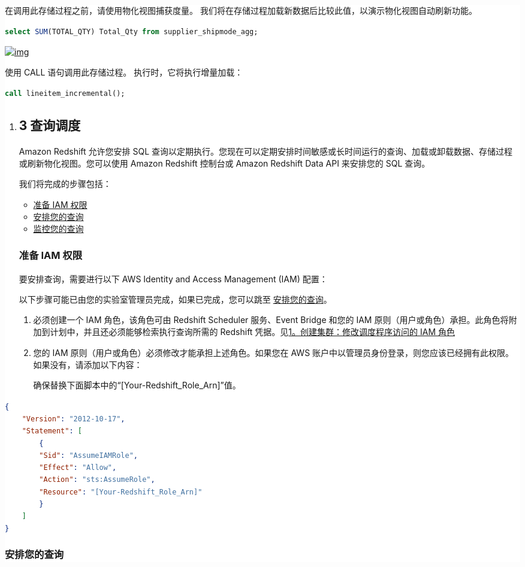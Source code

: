 在调用此存储过程之前，请使用物化视图捕获度量。 我们将在存储过程加载新数据后比较此值，以演示物化视图自动刷新功能。

```sql
select SUM(TOTAL_QTY) Total_Qty from supplier_shipmode_agg;
```

[![img](https://redshift-immersion.workshop.aws/images/lab13_procedure1.png)](https://redshift-immersion.workshop.aws/images/lab13_procedure1.png)

使用 CALL 语句调用此存储过程。 执行时，它将执行增量加载：

```sql
call lineitem_incremental();
```

1. ## 3 查询调度

   Amazon Redshift 允许您安排 SQL 查询以定期执行。您现在可以定期安排时间敏感或长时间运行的查询、加载或卸载数据、存储过程或刷新物化视图。您可以使用 Amazon Redshift 控制台或 Amazon Redshift Data API 来安排您的 SQL 查询。

   我们将完成的步骤包括：

   - [准备 IAM 权限](https://redshift-immersion.workshop.aws/lab13.html#prepare-iam-permissions)
   - [安排您的查询](https://redshift-immersion.workshop.aws/lab13.html#schedule-your-query)
   - [监控您的查询](https://redshift-immersion.workshop.aws/lab13.html#monitory-your-query)

   ### 准备 IAM 权限

   要安排查询，需要进行以下 AWS Identity and Access Management (IAM) 配置：

   以下步骤可能已由您的实验室管理员完成，如果已完成，您可以跳至 [安排您的查询](https://redshift-immersion.workshop.aws/lab13.html#schedule-your-query)。

   

   1. 必须创建一个 IAM 角色，该角色可由 Redshift Scheduler 服务、Event Bridge 和您的 IAM 原则（用户或角色）承担。此角色将附加到计划中，并且还必须能够检索执行查询所需的 Redshift 凭据。见[1。创建集群：修改调度程序访问的 IAM 角色](https://redshift-immersion.workshop.aws/lab1.html#modify-iam-role-for-scheduler-access)

   2. 您的 IAM 原则（用户或角色）必须修改才能承担上述角色。如果您在 AWS 账户中以管理员身份登录，则您应该已经拥有此权限。如果没有，请添加以下内容：

      确保替换下面脚本中的“[Your-Redshift_Role_Arn]”值。

```json
{
    "Version": "2012-10-17",
    "Statement": [
        {
        "Sid": "AssumeIAMRole",
        "Effect": "Allow",
        "Action": "sts:AssumeRole",
        "Resource": "[Your-Redshift_Role_Arn]"
        }
    ]
}
```

### 安排您的查询
